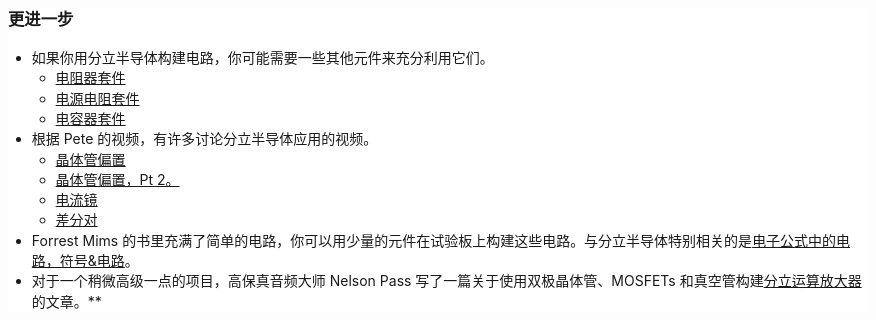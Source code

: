 ### 更进一步

*   如果你用分立半导体构建电路，你可能需要一些其他元件来充分利用它们。
    *   [电阻器套件](https://www.sparkfun.com/products/10969)
    *   [电源电阻套件](https://www.sparkfun.com/products/13053)
    *   [电容器套件](https://www.sparkfun.com/products/13698)
*   根据 Pete 的视频，有许多讨论分立半导体应用的视频。
    *   [晶体管偏置](https://www.youtube.com/watch?v=t0UOSIUve9E)
    *   [晶体管偏置，Pt 2。](https://www.youtube.com/watch?v=IkabRft5Sdk&index=5&list=PL9EF3C374FD903ACE)
    *   [电流镜](https://www.youtube.com/watch?v=Lo7lNnfcCsY&index=4&list=PL9EF3C374FD903ACE)
    *   [差分对](https://www.youtube.com/watch?v=l4i76jKmI8g&index=3&list=PL9EF3C374FD903ACE)
*   Forrest Mims 的书里充满了简单的电路，你可以用少量的元件在试验板上构建这些电路。与分立半导体特别相关的是[电子公式中的电路，符号&电路](https://www.sparkfun.com/products/11134)。
*   对于一个稍微高级一点的项目，高保真音频大师 Nelson Pass 写了一篇关于使用双极晶体管、MOSFETs 和真空管构建[分立运算放大器](https://www.passdiy.com/pdf/diyopamp.pdf)的文章。**